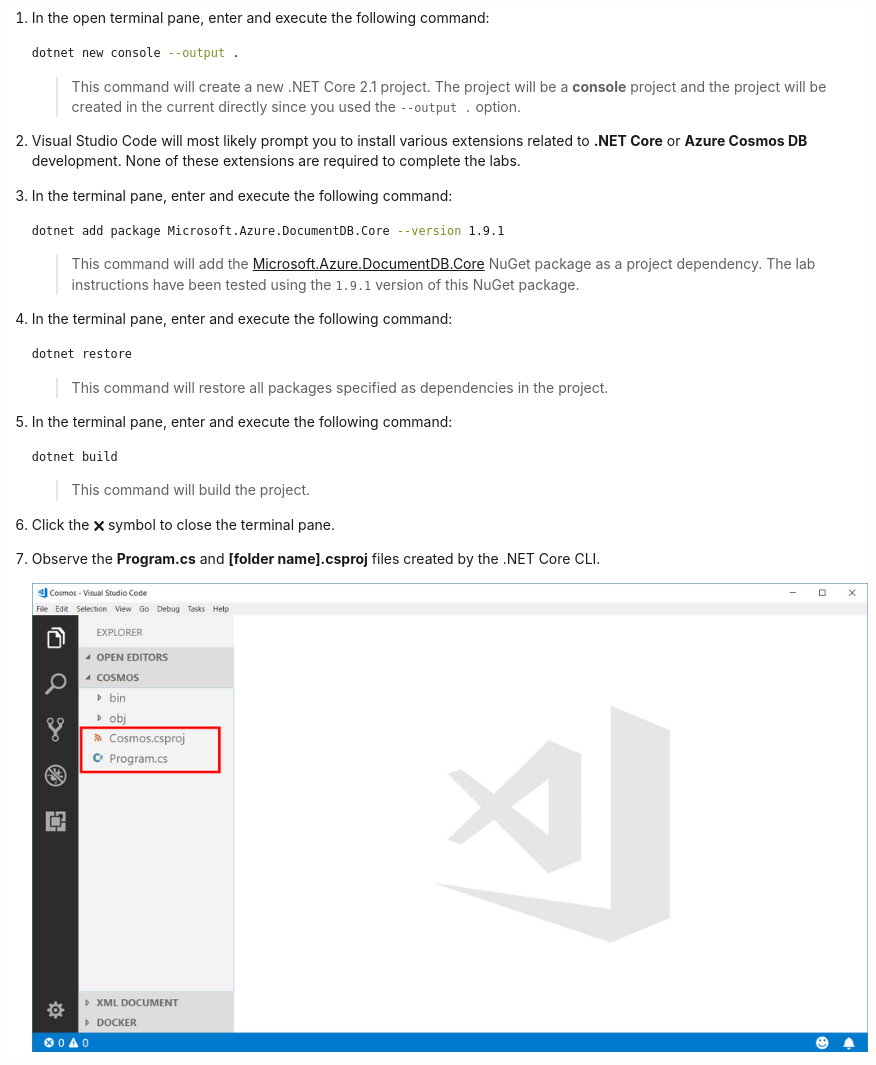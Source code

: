 1. In the open terminal pane, enter and execute the following command:

    ```sh
    dotnet new console --output .
    ```

    > This command will create a new .NET Core 2.1 project. The project will be a **console** project and the project will be created in the current directly since you used the ``--output .`` option.

1. Visual Studio Code will most likely prompt you to install various extensions related to **.NET Core** or **Azure Cosmos DB** development. None of these extensions are required to complete the labs.

1. In the terminal pane, enter and execute the following command:

    ```sh
    dotnet add package Microsoft.Azure.DocumentDB.Core --version 1.9.1
    ```

    > This command will add the [Microsoft.Azure.DocumentDB.Core](https://www.nuget.org/packages/Microsoft.Azure.DocumentDB.Core/) NuGet package as a project dependency. The lab instructions have been tested using the ``1.9.1`` version of this NuGet package.

1. In the terminal pane, enter and execute the following command:

    ```sh
    dotnet restore
    ```

    > This command will restore all packages specified as dependencies in the project.

1. In the terminal pane, enter and execute the following command:

    ```sh
    dotnet build
    ```

    > This command will build the project.

1. Click the **🗙** symbol to close the terminal pane.

1. Observe the **Program.cs** and **[folder name].csproj** files created by the .NET Core CLI.

    ![Project files](../media/03-project_files.jpg)
